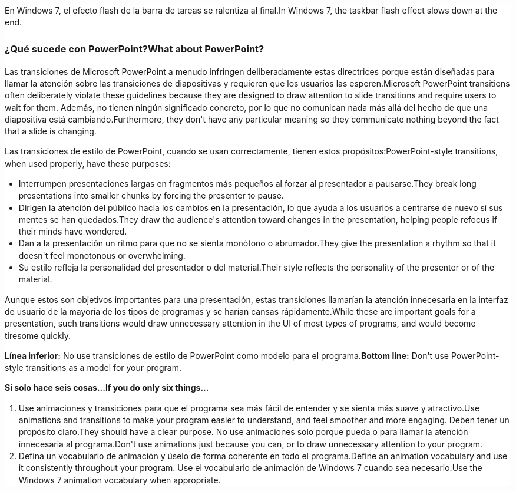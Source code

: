 <span data-ttu-id="b994a-404">En Windows 7, el efecto flash de la barra de tareas se ralentiza al final.</span><span class="sxs-lookup"><span data-stu-id="b994a-404">In Windows 7, the taskbar flash effect slows down at the end.</span></span>

### <a name="what-about-powerpoint"></a><span data-ttu-id="b994a-405">¿Qué sucede con PowerPoint?</span><span class="sxs-lookup"><span data-stu-id="b994a-405">What about PowerPoint?</span></span>

<span data-ttu-id="b994a-406">Las transiciones de Microsoft PowerPoint a menudo infringen deliberadamente estas directrices porque están diseñadas para llamar la atención sobre las transiciones de diapositivas y requieren que los usuarios las esperen.</span><span class="sxs-lookup"><span data-stu-id="b994a-406">Microsoft PowerPoint transitions often deliberately violate these guidelines because they are designed to draw attention to slide transitions and require users to wait for them.</span></span> <span data-ttu-id="b994a-407">Además, no tienen ningún significado concreto, por lo que no comunican nada más allá del hecho de que una diapositiva está cambiando.</span><span class="sxs-lookup"><span data-stu-id="b994a-407">Furthermore, they don't have any particular meaning so they communicate nothing beyond the fact that a slide is changing.</span></span>

<span data-ttu-id="b994a-408">Las transiciones de estilo de PowerPoint, cuando se usan correctamente, tienen estos propósitos:</span><span class="sxs-lookup"><span data-stu-id="b994a-408">PowerPoint-style transitions, when used properly, have these purposes:</span></span>

-   <span data-ttu-id="b994a-409">Interrumpen presentaciones largas en fragmentos más pequeños al forzar al presentador a pausarse.</span><span class="sxs-lookup"><span data-stu-id="b994a-409">They break long presentations into smaller chunks by forcing the presenter to pause.</span></span>
-   <span data-ttu-id="b994a-410">Dirigen la atención del público hacia los cambios en la presentación, lo que ayuda a los usuarios a centrarse de nuevo si sus mentes se han quedados.</span><span class="sxs-lookup"><span data-stu-id="b994a-410">They draw the audience's attention toward changes in the presentation, helping people refocus if their minds have wondered.</span></span>
-   <span data-ttu-id="b994a-411">Dan a la presentación un ritmo para que no se sienta monótono o abrumador.</span><span class="sxs-lookup"><span data-stu-id="b994a-411">They give the presentation a rhythm so that it doesn't feel monotonous or overwhelming.</span></span>
-   <span data-ttu-id="b994a-412">Su estilo refleja la personalidad del presentador o del material.</span><span class="sxs-lookup"><span data-stu-id="b994a-412">Their style reflects the personality of the presenter or of the material.</span></span>

<span data-ttu-id="b994a-413">Aunque estos son objetivos importantes para una presentación, estas transiciones llamarían la atención innecesaria en la interfaz de usuario de la mayoría de los tipos de programas y se harían cansas rápidamente.</span><span class="sxs-lookup"><span data-stu-id="b994a-413">While these are important goals for a presentation, such transitions would draw unnecessary attention in the UI of most types of programs, and would become tiresome quickly.</span></span>

<span data-ttu-id="b994a-414">**Línea inferior:** No use transiciones de estilo de PowerPoint como modelo para el programa.</span><span class="sxs-lookup"><span data-stu-id="b994a-414">**Bottom line:** Don't use PowerPoint-style transitions as a model for your program.</span></span>

<span data-ttu-id="b994a-415">**Si solo hace seis cosas...**</span><span class="sxs-lookup"><span data-stu-id="b994a-415">**If you do only six things...**</span></span>

1.  <span data-ttu-id="b994a-416">Use animaciones y transiciones para que el programa sea más fácil de entender y se sienta más suave y atractivo.</span><span class="sxs-lookup"><span data-stu-id="b994a-416">Use animations and transitions to make your program easier to understand, and feel smoother and more engaging.</span></span> <span data-ttu-id="b994a-417">Deben tener un propósito claro.</span><span class="sxs-lookup"><span data-stu-id="b994a-417">They should have a clear purpose.</span></span> <span data-ttu-id="b994a-418">No use animaciones solo porque pueda o para llamar la atención innecesaria al programa.</span><span class="sxs-lookup"><span data-stu-id="b994a-418">Don't use animations just because you can, or to draw unnecessary attention to your program.</span></span>
2.  <span data-ttu-id="b994a-419">Defina un vocabulario de animación y úselo de forma coherente en todo el programa.</span><span class="sxs-lookup"><span data-stu-id="b994a-419">Define an animation vocabulary and use it consistently throughout your program.</span></span> <span data-ttu-id="b994a-420">Use el vocabulario de animación de Windows 7 cuando sea necesario.</span><span class="sxs-lookup"><span data-stu-id="b994a-420">Use the Windows 7 animation vocabulary when appropriate.</span></span>